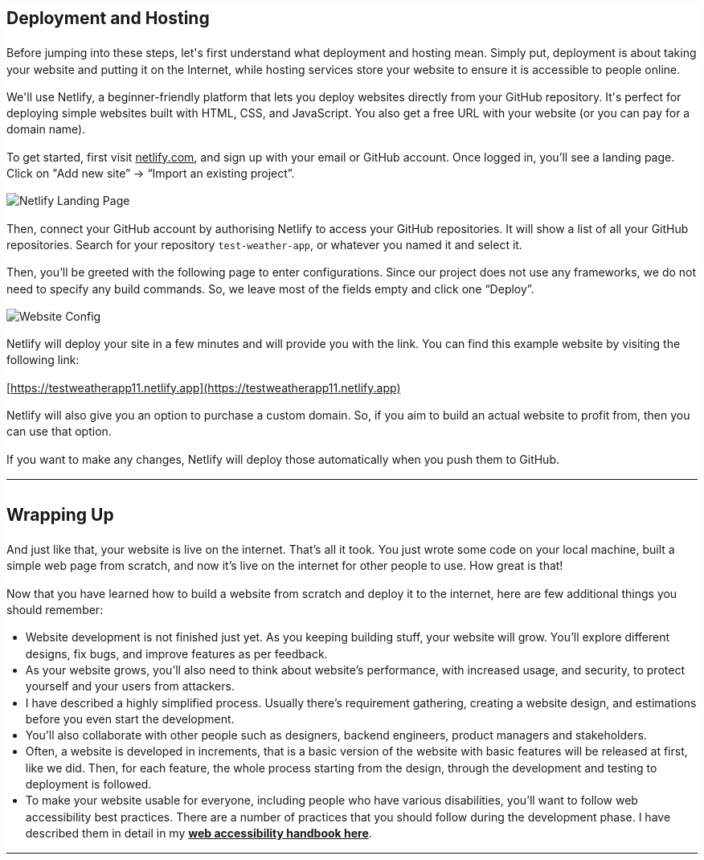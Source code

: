 
## Deployment and Hosting

Before jumping into these steps, let's first understand what deployment and hosting mean. Simply put, deployment is about taking your website and putting it on the Internet, while hosting services store your website to ensure it is accessible to people online.

We'll use Netlify, a beginner-friendly platform that lets you deploy websites directly from your GitHub repository. It's perfect for deploying simple websites built with HTML, CSS, and JavaScript. You also get a free URL with your website (or you can pay for a domain name).

To get started, first visit [<VPIcon icon="iconfont icon-netlify"/>netlify.com](https://netlify.com), and sign up with your email or GitHub account. Once logged in, you’ll see a landing page. Click on "Add new site” → “Import an existing project”.

![Netlify Landing Page](https://cdn.hashnode.com/res/hashnode/image/upload/v1744635933602/b092d758-ceec-4980-a36f-7e2d863ff5b6.png)

Then, connect your GitHub account by authorising Netlify to access your GitHub repositories. It will show a list of all your GitHub repositories. Search for your repository `test-weather-app`, or whatever you named it and select it.

Then, you’ll be greeted with the following page to enter configurations. Since our project does not use any frameworks, we do not need to specify any build commands. So, we leave most of the fields empty and click one “Deploy”.

![Website Config](https://cdn.hashnode.com/res/hashnode/image/upload/v1744635796692/3176dc6c-5f3c-4abf-948f-dda44536dce0.png)

Netlify will deploy your site in a few minutes and will provide you with the link. You can find this example website by visiting the following link:

[<VPIcon icon="fas fa-globe"/>https://testweatherapp11.netlify.app](https://testweatherapp11.netlify.app)

Netlify will also give you an option to purchase a custom domain. So, if you aim to build an actual website to profit from, then you can use that option.

If you want to make any changes, Netlify will deploy those automatically when you push them to GitHub.

---

## Wrapping Up

And just like that, your website is live on the internet. That’s all it took. You just wrote some code on your local machine, built a simple web page from scratch, and now it’s live on the internet for other people to use. How great is that!

Now that you have learned how to build a website from scratch and deploy it to the internet, here are few additional things you should remember:

- Website development is not finished just yet. As you keeping building stuff, your website will grow. You’ll explore different designs, fix bugs, and improve features as per feedback.
- As your website grows, you’ll also need to think about website’s performance, with increased usage, and security, to protect yourself and your users from attackers.
- I have described a highly simplified process. Usually there’s requirement gathering, creating a website design, and estimations before you even start the development.
- You’ll also collaborate with other people such as designers, backend engineers, product managers and stakeholders.
- Often, a website is developed in increments, that is a basic version of the website with basic features will be released at first, like we did. Then, for each feature, the whole process starting from the design, through the development and testing to deployment is followed.
- To make your website usable for everyone, including people who have various disabilities, you’ll want to follow web accessibility best practices. There are a number of practices that you should follow during the development phase. I have described them in detail in my [**web accessibility handbook here**](/freecodecamp.org/the-web-accessibility-handbook/README.md).

---